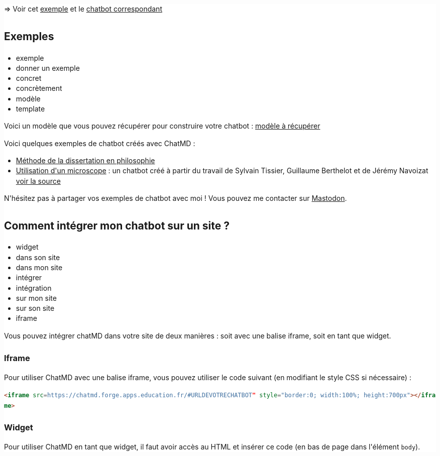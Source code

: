 &rArr; Voir cet [exemple](https://codimd.apps.education.fr/pKXavCOeTfityYVTTS6aMA?both) et le [chatbot correspondant](https://chatmd.forge.apps.education.fr/#https://codimd.apps.education.fr/pKXavCOeTfityYVTTS6aMA)


## Exemples
- exemple
- donner un exemple
- concret
- concrètement
- modèle
- template

Voici un modèle que vous pouvez récupérer pour construire votre chatbot : [modèle à récupérer](https://codimd.apps.education.fr/mBGbHStJSVOSrlGfGb981A?both)

Voici quelques exemples de chatbot créés avec ChatMD : 

- [Méthode de la dissertation en philosophie](https://chatmd.forge.apps.education.fr/#https://eyssette.forge.apps.education.fr/chatbot/dissertation-philosophie.md)
- [Utilisation d'un microscope](https://chatmd.forge.apps.education.fr/#https://codimd.apps.education.fr/xGNHIJSeTVCk6FHas-_71g) : un chatbot créé à partir du travail de  Sylvain Tissier, Guillaume Berthelot et de Jérémy Navoizat [voir la source](https://codimd.apps.education.fr/xGNHIJSeTVCk6FHas-_71g?both)

N'hésitez pas à partager vos exemples de chatbot avec moi ! Vous pouvez me contacter sur [Mastodon](https://scholar.social/@eyssette).

## Comment intégrer mon chatbot sur un site ?
- widget
- dans son site
- dans mon site
- intégrer
- intégration
- sur mon site
- sur son site
- iframe

Vous pouvez intégrer chatMD dans votre site de deux manières : soit avec une balise iframe, soit en tant que widget.

### Iframe
Pour utiliser ChatMD avec une balise iframe, vous pouvez utiliser le code suivant (en modifiant le style CSS si nécessaire) :

```html
<iframe src=https://chatmd.forge.apps.education.fr/#URLDEVOTRECHATBOT" style="border:0; width:100%; height:700px"></iframe>
```

### Widget
Pour utiliser ChatMD en tant que widget, il faut avoir accès au HTML et insérer ce code (en bas de page dans l'élément `body`).

